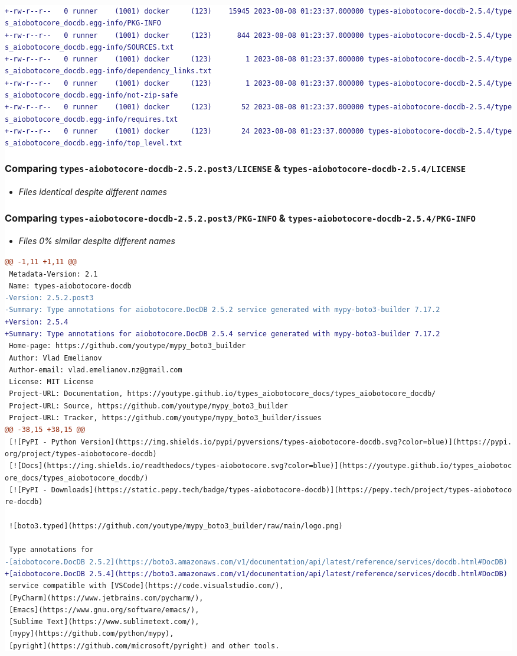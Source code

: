 ```diff
+-rw-r--r--   0 runner    (1001) docker     (123)    15945 2023-08-08 01:23:37.000000 types-aiobotocore-docdb-2.5.4/types_aiobotocore_docdb.egg-info/PKG-INFO
+-rw-r--r--   0 runner    (1001) docker     (123)      844 2023-08-08 01:23:37.000000 types-aiobotocore-docdb-2.5.4/types_aiobotocore_docdb.egg-info/SOURCES.txt
+-rw-r--r--   0 runner    (1001) docker     (123)        1 2023-08-08 01:23:37.000000 types-aiobotocore-docdb-2.5.4/types_aiobotocore_docdb.egg-info/dependency_links.txt
+-rw-r--r--   0 runner    (1001) docker     (123)        1 2023-08-08 01:23:37.000000 types-aiobotocore-docdb-2.5.4/types_aiobotocore_docdb.egg-info/not-zip-safe
+-rw-r--r--   0 runner    (1001) docker     (123)       52 2023-08-08 01:23:37.000000 types-aiobotocore-docdb-2.5.4/types_aiobotocore_docdb.egg-info/requires.txt
+-rw-r--r--   0 runner    (1001) docker     (123)       24 2023-08-08 01:23:37.000000 types-aiobotocore-docdb-2.5.4/types_aiobotocore_docdb.egg-info/top_level.txt
```

### Comparing `types-aiobotocore-docdb-2.5.2.post3/LICENSE` & `types-aiobotocore-docdb-2.5.4/LICENSE`

 * *Files identical despite different names*

### Comparing `types-aiobotocore-docdb-2.5.2.post3/PKG-INFO` & `types-aiobotocore-docdb-2.5.4/PKG-INFO`

 * *Files 0% similar despite different names*

```diff
@@ -1,11 +1,11 @@
 Metadata-Version: 2.1
 Name: types-aiobotocore-docdb
-Version: 2.5.2.post3
-Summary: Type annotations for aiobotocore.DocDB 2.5.2 service generated with mypy-boto3-builder 7.17.2
+Version: 2.5.4
+Summary: Type annotations for aiobotocore.DocDB 2.5.4 service generated with mypy-boto3-builder 7.17.2
 Home-page: https://github.com/youtype/mypy_boto3_builder
 Author: Vlad Emelianov
 Author-email: vlad.emelianov.nz@gmail.com
 License: MIT License
 Project-URL: Documentation, https://youtype.github.io/types_aiobotocore_docs/types_aiobotocore_docdb/
 Project-URL: Source, https://github.com/youtype/mypy_boto3_builder
 Project-URL: Tracker, https://github.com/youtype/mypy_boto3_builder/issues
@@ -38,15 +38,15 @@
 [![PyPI - Python Version](https://img.shields.io/pypi/pyversions/types-aiobotocore-docdb.svg?color=blue)](https://pypi.org/project/types-aiobotocore-docdb)
 [![Docs](https://img.shields.io/readthedocs/types-aiobotocore.svg?color=blue)](https://youtype.github.io/types_aiobotocore_docs/types_aiobotocore_docdb/)
 [![PyPI - Downloads](https://static.pepy.tech/badge/types-aiobotocore-docdb)](https://pepy.tech/project/types-aiobotocore-docdb)
 
 ![boto3.typed](https://github.com/youtype/mypy_boto3_builder/raw/main/logo.png)
 
 Type annotations for
-[aiobotocore.DocDB 2.5.2](https://boto3.amazonaws.com/v1/documentation/api/latest/reference/services/docdb.html#DocDB)
+[aiobotocore.DocDB 2.5.4](https://boto3.amazonaws.com/v1/documentation/api/latest/reference/services/docdb.html#DocDB)
 service compatible with [VSCode](https://code.visualstudio.com/),
 [PyCharm](https://www.jetbrains.com/pycharm/),
 [Emacs](https://www.gnu.org/software/emacs/),
 [Sublime Text](https://www.sublimetext.com/),
 [mypy](https://github.com/python/mypy),
 [pyright](https://github.com/microsoft/pyright) and other tools.
```
